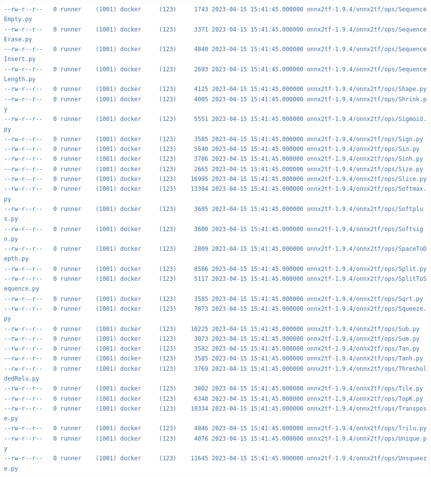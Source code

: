 ```diff
--rw-r--r--   0 runner    (1001) docker     (123)     1743 2023-04-15 15:41:45.000000 onnx2tf-1.9.4/onnx2tf/ops/SequenceEmpty.py
--rw-r--r--   0 runner    (1001) docker     (123)     3371 2023-04-15 15:41:45.000000 onnx2tf-1.9.4/onnx2tf/ops/SequenceErase.py
--rw-r--r--   0 runner    (1001) docker     (123)     4840 2023-04-15 15:41:45.000000 onnx2tf-1.9.4/onnx2tf/ops/SequenceInsert.py
--rw-r--r--   0 runner    (1001) docker     (123)     2693 2023-04-15 15:41:45.000000 onnx2tf-1.9.4/onnx2tf/ops/SequenceLength.py
--rw-r--r--   0 runner    (1001) docker     (123)     4125 2023-04-15 15:41:45.000000 onnx2tf-1.9.4/onnx2tf/ops/Shape.py
--rw-r--r--   0 runner    (1001) docker     (123)     4005 2023-04-15 15:41:45.000000 onnx2tf-1.9.4/onnx2tf/ops/Shrink.py
--rw-r--r--   0 runner    (1001) docker     (123)     5551 2023-04-15 15:41:45.000000 onnx2tf-1.9.4/onnx2tf/ops/Sigmoid.py
--rw-r--r--   0 runner    (1001) docker     (123)     3585 2023-04-15 15:41:45.000000 onnx2tf-1.9.4/onnx2tf/ops/Sign.py
--rw-r--r--   0 runner    (1001) docker     (123)     5540 2023-04-15 15:41:45.000000 onnx2tf-1.9.4/onnx2tf/ops/Sin.py
--rw-r--r--   0 runner    (1001) docker     (123)     3706 2023-04-15 15:41:45.000000 onnx2tf-1.9.4/onnx2tf/ops/Sinh.py
--rw-r--r--   0 runner    (1001) docker     (123)     2665 2023-04-15 15:41:45.000000 onnx2tf-1.9.4/onnx2tf/ops/Size.py
--rw-r--r--   0 runner    (1001) docker     (123)    16995 2023-04-15 15:41:45.000000 onnx2tf-1.9.4/onnx2tf/ops/Slice.py
--rw-r--r--   0 runner    (1001) docker     (123)    13304 2023-04-15 15:41:45.000000 onnx2tf-1.9.4/onnx2tf/ops/Softmax.py
--rw-r--r--   0 runner    (1001) docker     (123)     3605 2023-04-15 15:41:45.000000 onnx2tf-1.9.4/onnx2tf/ops/Softplus.py
--rw-r--r--   0 runner    (1001) docker     (123)     3600 2023-04-15 15:41:45.000000 onnx2tf-1.9.4/onnx2tf/ops/Softsign.py
--rw-r--r--   0 runner    (1001) docker     (123)     2809 2023-04-15 15:41:45.000000 onnx2tf-1.9.4/onnx2tf/ops/SpaceToDepth.py
--rw-r--r--   0 runner    (1001) docker     (123)     8586 2023-04-15 15:41:45.000000 onnx2tf-1.9.4/onnx2tf/ops/Split.py
--rw-r--r--   0 runner    (1001) docker     (123)     5117 2023-04-15 15:41:45.000000 onnx2tf-1.9.4/onnx2tf/ops/SplitToSequence.py
--rw-r--r--   0 runner    (1001) docker     (123)     3585 2023-04-15 15:41:45.000000 onnx2tf-1.9.4/onnx2tf/ops/Sqrt.py
--rw-r--r--   0 runner    (1001) docker     (123)     7873 2023-04-15 15:41:45.000000 onnx2tf-1.9.4/onnx2tf/ops/Squeeze.py
--rw-r--r--   0 runner    (1001) docker     (123)    10225 2023-04-15 15:41:45.000000 onnx2tf-1.9.4/onnx2tf/ops/Sub.py
--rw-r--r--   0 runner    (1001) docker     (123)     3073 2023-04-15 15:41:45.000000 onnx2tf-1.9.4/onnx2tf/ops/Sum.py
--rw-r--r--   0 runner    (1001) docker     (123)     3582 2023-04-15 15:41:45.000000 onnx2tf-1.9.4/onnx2tf/ops/Tan.py
--rw-r--r--   0 runner    (1001) docker     (123)     3585 2023-04-15 15:41:45.000000 onnx2tf-1.9.4/onnx2tf/ops/Tanh.py
--rw-r--r--   0 runner    (1001) docker     (123)     3769 2023-04-15 15:41:45.000000 onnx2tf-1.9.4/onnx2tf/ops/ThresholdedRelu.py
--rw-r--r--   0 runner    (1001) docker     (123)     3802 2023-04-15 15:41:45.000000 onnx2tf-1.9.4/onnx2tf/ops/Tile.py
--rw-r--r--   0 runner    (1001) docker     (123)     6348 2023-04-15 15:41:45.000000 onnx2tf-1.9.4/onnx2tf/ops/TopK.py
--rw-r--r--   0 runner    (1001) docker     (123)    10334 2023-04-15 15:41:45.000000 onnx2tf-1.9.4/onnx2tf/ops/Transpose.py
--rw-r--r--   0 runner    (1001) docker     (123)     4846 2023-04-15 15:41:45.000000 onnx2tf-1.9.4/onnx2tf/ops/Trilu.py
--rw-r--r--   0 runner    (1001) docker     (123)     4076 2023-04-15 15:41:45.000000 onnx2tf-1.9.4/onnx2tf/ops/Unique.py
--rw-r--r--   0 runner    (1001) docker     (123)    11645 2023-04-15 15:41:45.000000 onnx2tf-1.9.4/onnx2tf/ops/Unsqueeze.py
```